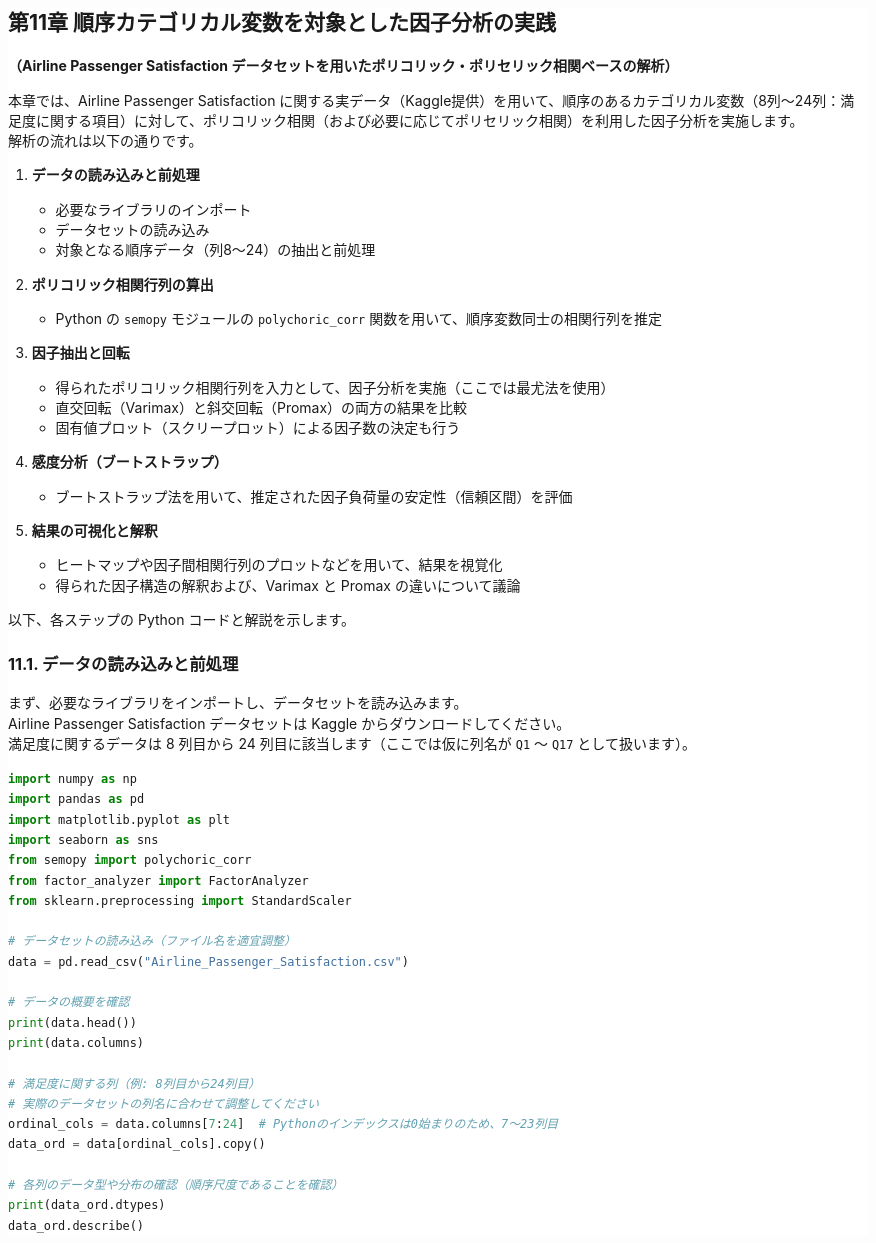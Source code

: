 ## 第11章 順序カテゴリカル変数を対象とした因子分析の実践  
**（Airline Passenger Satisfaction データセットを用いたポリコリック・ポリセリック相関ベースの解析）**

本章では、Airline Passenger Satisfaction に関する実データ（Kaggle提供）を用いて、順序のあるカテゴリカル変数（8列〜24列：満足度に関する項目）に対して、ポリコリック相関（および必要に応じてポリセリック相関）を利用した因子分析を実施します。  
解析の流れは以下の通りです。

1. **データの読み込みと前処理**  
   - 必要なライブラリのインポート  
   - データセットの読み込み  
   - 対象となる順序データ（列8〜24）の抽出と前処理

2. **ポリコリック相関行列の算出**  
   - Python の `semopy` モジュールの `polychoric_corr` 関数を用いて、順序変数同士の相関行列を推定

3. **因子抽出と回転**  
   - 得られたポリコリック相関行列を入力として、因子分析を実施（ここでは最尤法を使用）
   - 直交回転（Varimax）と斜交回転（Promax）の両方の結果を比較
   - 固有値プロット（スクリープロット）による因子数の決定も行う

4. **感度分析（ブートストラップ）**  
   - ブートストラップ法を用いて、推定された因子負荷量の安定性（信頼区間）を評価

5. **結果の可視化と解釈**  
   - ヒートマップや因子間相関行列のプロットなどを用いて、結果を視覚化  
   - 得られた因子構造の解釈および、Varimax と Promax の違いについて議論

以下、各ステップの Python コードと解説を示します。

### 11.1. データの読み込みと前処理

まず、必要なライブラリをインポートし、データセットを読み込みます。  
Airline Passenger Satisfaction データセットは Kaggle からダウンロードしてください。  
満足度に関するデータは 8 列目から 24 列目に該当します（ここでは仮に列名が `Q1` ～ `Q17` として扱います）。

```python
import numpy as np
import pandas as pd
import matplotlib.pyplot as plt
import seaborn as sns
from semopy import polychoric_corr
from factor_analyzer import FactorAnalyzer
from sklearn.preprocessing import StandardScaler

# データセットの読み込み（ファイル名を適宜調整）
data = pd.read_csv("Airline_Passenger_Satisfaction.csv")

# データの概要を確認
print(data.head())
print(data.columns)

# 満足度に関する列（例: 8列目から24列目）
# 実際のデータセットの列名に合わせて調整してください
ordinal_cols = data.columns[7:24]  # Pythonのインデックスは0始まりのため、7〜23列目
data_ord = data[ordinal_cols].copy()

# 各列のデータ型や分布の確認（順序尺度であることを確認）
print(data_ord.dtypes)
data_ord.describe()
```

